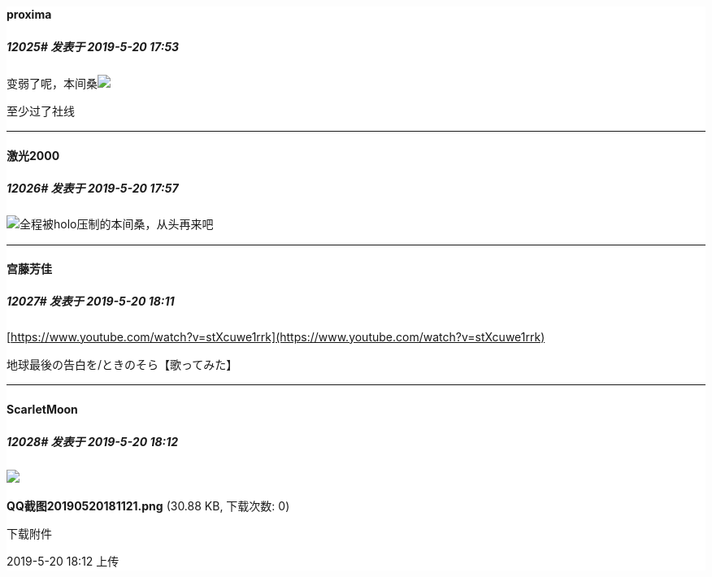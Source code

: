 ####  proxima  
##### 12025#       发表于 2019-5-20 17:53




变弱了呢，本间桑<img src="https://static.saraba1st.com/image/smiley/face2017/065.png" referrerpolicy="no-referrer">

至少过了社线







-----

####  激光2000  
##### 12026#       发表于 2019-5-20 17:57



<img src="https://static.saraba1st.com/image/smiley/face2017/018.png" referrerpolicy="no-referrer">全程被holo压制的本间桑，从头再来吧







-----

####  宫藤芳佳  
##### 12027#       发表于 2019-5-20 18:11



[https://www.youtube.com/watch?v=stXcuwe1rrk](https://www.youtube.com/watch?v=stXcuwe1rrk)

地球最後の告白を/ときのそら【歌ってみた】







-----

####  ScarletMoon  
##### 12028#       发表于 2019-5-20 18:12




<img src="https://img.saraba1st.com/forum/201905/20/181202t5i773ccpwtujj50.png" referrerpolicy="no-referrer">


<strong>QQ截图20190520181121.png</strong> (30.88 KB, 下载次数: 0)

下载附件

2019-5-20 18:12 上传


